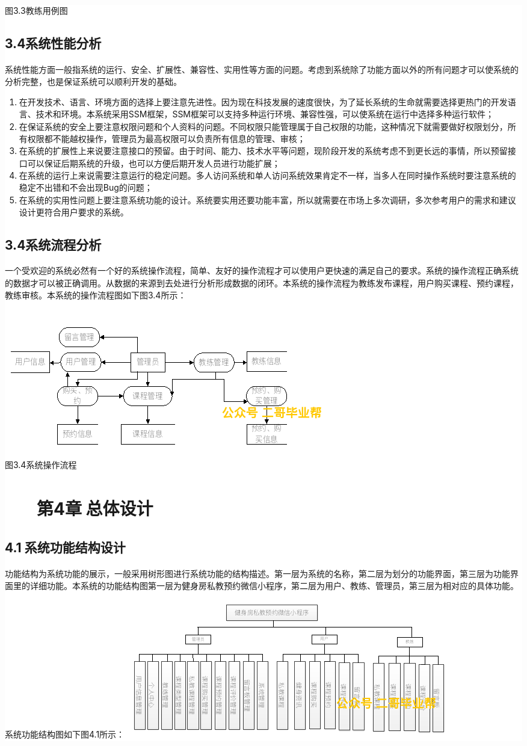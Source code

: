 图3.3教练用例图
## 3.4系统性能分析
系统性能方面一般指系统的运行、安全、扩展性、兼容性、实用性等方面的问题。考虑到系统除了功能方面以外的所有问题才可以使系统的分析完整，也是保证系统可以顺利开发的基础。

1. 在开发技术、语言、环境方面的选择上要注意先进性。因为现在科技发展的速度很快，为了延长系统的生命就需要选择更热门的开发语言、技术和环境。本系统采用SSM框架，SSM框架可以支持多种运行环境、兼容性强，可以使系统在运行中选择多种运行软件；
1. 在保证系统的安全上要注意权限问题和个人资料的问题。不同权限只能管理属于自己权限的功能，这种情况下就需要做好权限划分，所有权限都不能越权操作，管理员为最高权限可以负责所有信息的管理、审核；
1. 在系统的扩展性上来说要注意接口的预留。由于时间、能力、技术水平等问题，现阶段开发的系统考虑不到更长远的事情，所以预留接口可以保证后期系统的升级，也可以方便后期开发人员进行功能扩展；
1. 在系统的运行上来说需要注意运行的稳定问题。多人访问系统和单人访问系统效果肯定不一样，当多人在同时操作系统时要注意系统的稳定不出错和不会出现Bug的问题；
1. 在系统的实用性问题上要注意系统功能的设计。系统要实用还要功能丰富，所以就需要在市场上多次调研，多次参考用户的需求和建议设计更符合用户要求的系统。
## 3.4系统流程分析
一个受欢迎的系统必然有一个好的系统操作流程，简单、友好的操作流程才可以使用户更快速的满足自己的要求。系统的操作流程正确系统的数据才可以被正确调用。从数据的来源到去处进行分析形成数据的闭环。本系统的操作流程为教练发布课程，用户购买课程、预约课程，教练审核。本系统的操作流程图如下图3.4所示：

![](/md/blog.003.png)

图3.4系统操作流程



# ![](/md/blog.004.png)第4章  总体设计
## 4.1 系统功能结构设计
功能结构为系统功能的展示，一般采用树形图进行系统功能的结构描述。第一层为系统的名称，第二层为划分的功能界面，第三层为功能界面里的详细功能。本系统的功能结构图第一层为健身房私教预约微信小程序，第二层为用户、教练、管理员，第三层为相对应的具体功能。系统功能结构图如下图4.1所示：![](/md/blog.005.png)
